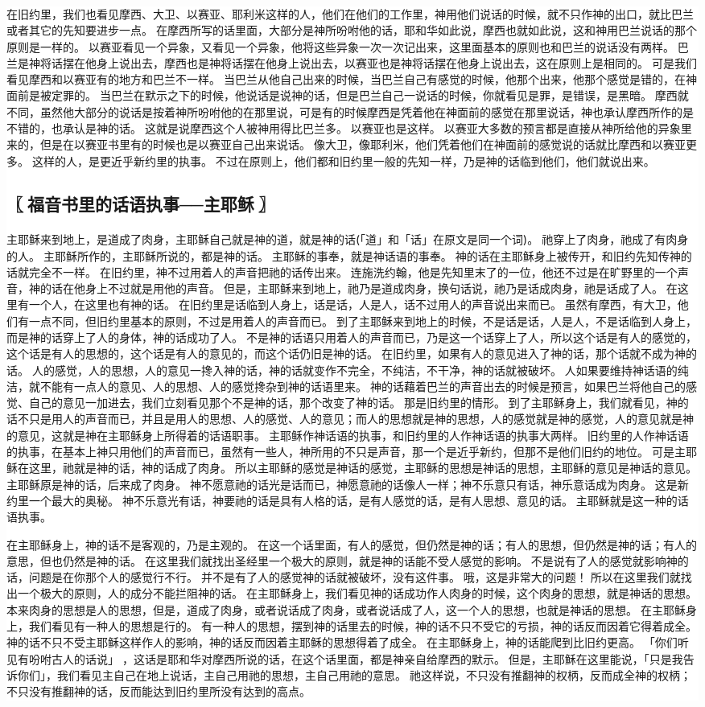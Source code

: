 在旧约里，我们也看见摩西、大卫、以赛亚、耶利米这样的人，他们在他们的工作里，神用他们说话的时候，就不只作神的出口，就比巴兰或者其它的先知要进步一点。
在摩西所写的话里面，大部分是神所吩咐他的话，耶和华如此说，摩西也就如此说，这和神用巴兰说话的那个原则是一样的。
以赛亚看见一个异象，又看见一个异象，他将这些异象一次一次记出来，这里面基本的原则也和巴兰的说话没有两样。
巴兰是神将话摆在他身上说出去，摩西也是神将话摆在他身上说出去，以赛亚也是神将话摆在他身上说出去，这在原则上是相同的。
可是我们看见摩西和以赛亚有的地方和巴兰不一样。
当巴兰从他自己出来的时候，当巴兰自己有感觉的时候，他那个出来，他那个感觉是错的，在神面前是被定罪的。
当巴兰在默示之下的时候，他说话是说神的话，但是巴兰自己一说话的时候，你就看见是罪，是错误，是黑暗。
摩西就不同，虽然他大部分的说话是按着神所吩咐他的在那里说，可是有的时候摩西是凭着他在神面前的感觉在那里说话，神也承认摩西所作的是不错的，也承认是神的话。
这就是说摩西这个人被神用得比巴兰多。
以赛亚也是这样。
以赛亚大多数的预言都是直接从神所给他的异象里来的，但是在以赛亚书里有的时候也是以赛亚自己出来说话。
像大卫，像耶利米，他们凭着他们在神面前的感觉说的话就比摩西和以赛亚更多。
这样的人，是更近乎新约里的执事。
不过在原则上，他们都和旧约里一般的先知一样，乃是神的话临到他们，他们就说出来。

## 〖 福音书里的话语执事──主耶稣 〗

主耶稣来到地上，是道成了肉身，主耶稣自己就是神的道，就是神的话(「道」和「话」在原文是同一个词)。
祂穿上了肉身，祂成了有肉身的人。
主耶稣所作的，主耶稣所说的，都是神的话。
主耶稣的事奉，就是神话语的事奉。
神的话在主耶稣身上被传开，和旧约先知传神的话就完全不一样。
在旧约里，神不过用着人的声音把祂的话传出来。
连施洗约翰，他是先知里末了的一位，他还不过是在旷野里的一个声音，神的话在他身上不过就是用他的声音。
但是，主耶稣来到地上，祂乃是道成肉身，换句话说，祂乃是话成肉身，祂是话成了人。
在这里有一个人，在这里也有神的话。
在旧约里是话临到人身上，话是话，人是人，话不过用人的声音说出来而已。
虽然有摩西，有大卫，他们有一点不同，但旧约里基本的原则，不过是用着人的声音而已。
到了主耶稣来到地上的时候，不是话是话，人是人，不是话临到人身上，而是神的话穿上了人的身体，神的话成功了人。
不是神的话语只用着人的声音而已，乃是这一个话穿上了人，所以这个话是有人的感觉的，这个话是有人的思想的，这个话是有人的意见的，而这个话仍旧是神的话。
在旧约里，如果有人的意见进入了神的话，那个话就不成为神的话。
人的感觉，人的思想，人的意见一搀入神的话，神的话就变作不完全，不纯洁，不干净，神的话就被破坏。
人如果要维持神话语的纯洁，就不能有一点人的意见、人的思想、人的感觉搀杂到神的话语里来。
神的话藉着巴兰的声音出去的时候是预言，如果巴兰将他自己的感觉、自己的意见一加进去，我们立刻看见那个不是神的话，那个改变了神的话。
那是旧约里的情形。
到了主耶稣身上，我们就看见，神的话不只是用人的声音而已，并且是用人的思想、人的感觉、人的意见；而人的思想就是神的思想，人的感觉就是神的感觉，人的意见就是神的意见，这就是神在主耶稣身上所得着的话语职事。
主耶稣作神话语的执事，和旧约里的人作神话语的执事大两样。
旧约里的人作神话语的执事，在基本上神只用他们的声音而已，虽然有一些人，神所用的不只是声音，那一个是近乎新约，但那不是他们旧约的地位。
可是主耶稣在这里，祂就是神的话，神的话成了肉身。
所以主耶稣的感觉是神话的感觉，主耶稣的思想是神话的思想，主耶稣的意见是神话的意见。
主耶稣原是神的话，后来成了肉身。
神不愿意祂的话光是话而已，神愿意祂的话像人一样；神不乐意只有话，神乐意话成为肉身。
这是新约里一个最大的奥秘。
神不乐意光有话，神要祂的话是具有人格的话，是有人感觉的话，是有人思想、意见的话。
主耶稣就是这一种的话语执事。

在主耶稣身上，神的话不是客观的，乃是主观的。
在这一个话里面，有人的感觉，但仍然是神的话；有人的思想，但仍然是神的话；有人的意思，但也仍然是神的话。
在这里我们就找出圣经里一个极大的原则，就是神的话能不受人感觉的影响。
不是说有了人的感觉就影响神的话，问题是在你那个人的感觉行不行。
并不是有了人的感觉神的话就被破坏，没有这件事。
哦，这是非常大的问题！
所以在这里我们就找出一个极大的原则，人的成分不能拦阻神的话。
在主耶稣身上，我们看见神的话成功作人肉身的时候，这个肉身的思想，就是神话的思想。
本来肉身的思想是人的思想，但是，道成了肉身，或者说话成了肉身，或者说话成了人，这一个人的思想，也就是神话的思想。
在主耶稣身上，我们看见有一种人的思想是行的。
有一种人的思想，摆到神的话里去的时候，神的话不只不受它的亏损，神的话反而因着它得着成全。
神的话不只不受主耶稣这样作人的影响，神的话反而因着主耶稣的思想得着了成全。
在主耶稣身上，神的话能爬到比旧约更高。
「你们听见有吩咐古人的话说」
，这话是耶和华对摩西所说的话，在这个话里面，都是神亲自给摩西的默示。
但是，主耶稣在这里能说，「只是我告诉你们」，我们看见主自己在地上说话，主自己用祂的思想，主自己用祂的意思。
祂这样说，不只没有推翻神的权柄，反而成全神的权柄；不只没有推翻神的话，反而能达到旧约里所没有达到的高点。